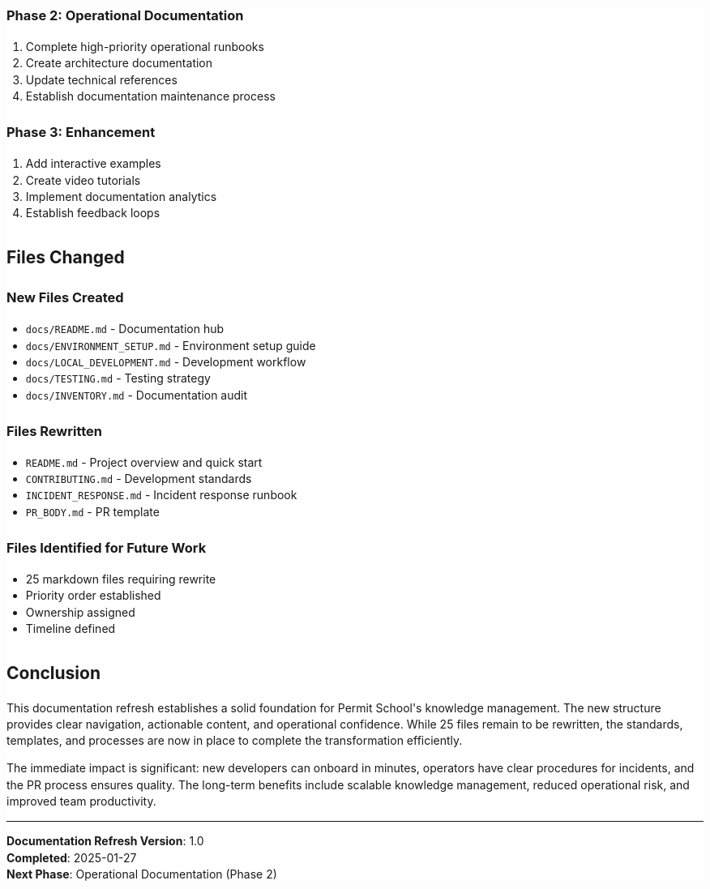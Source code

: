 ### Phase 2: Operational Documentation

1. Complete high-priority operational runbooks
2. Create architecture documentation
3. Update technical references
4. Establish documentation maintenance process

### Phase 3: Enhancement

1. Add interactive examples
2. Create video tutorials
3. Implement documentation analytics
4. Establish feedback loops

## Files Changed

### New Files Created

- `docs/README.md` - Documentation hub
- `docs/ENVIRONMENT_SETUP.md` - Environment setup guide
- `docs/LOCAL_DEVELOPMENT.md` - Development workflow
- `docs/TESTING.md` - Testing strategy
- `docs/INVENTORY.md` - Documentation audit

### Files Rewritten

- `README.md` - Project overview and quick start
- `CONTRIBUTING.md` - Development standards
- `INCIDENT_RESPONSE.md` - Incident response runbook
- `PR_BODY.md` - PR template

### Files Identified for Future Work

- 25 markdown files requiring rewrite
- Priority order established
- Ownership assigned
- Timeline defined

## Conclusion

This documentation refresh establishes a solid foundation for Permit School's knowledge management. The new structure provides clear navigation, actionable content, and operational confidence. While 25 files remain to be rewritten, the standards, templates, and processes are now in place to complete the transformation efficiently.

The immediate impact is significant: new developers can onboard in minutes, operators have clear procedures for incidents, and the PR process ensures quality. The long-term benefits include scalable knowledge management, reduced operational risk, and improved team productivity.

---

**Documentation Refresh Version**: 1.0  
**Completed**: 2025-01-27  
**Next Phase**: Operational Documentation (Phase 2)
